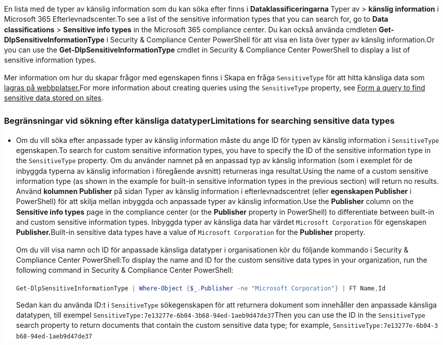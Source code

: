 <span data-ttu-id="dc4f1-377">En lista med de typer av känslig information som du kan söka efter finns i **Dataklassificeringarna** Typer av \> **känslig information** i Microsoft 365 Efterlevnadscenter.</span><span class="sxs-lookup"><span data-stu-id="dc4f1-377">To see a list of the sensitive information types that you can search for, go to **Data classifications** \> **Sensitive info types** in the Microsoft 365 compliance center.</span></span> <span data-ttu-id="dc4f1-378">Du kan också använda cmdleten **Get-DlpSensitiveInformationType** i Security & Compliance Center PowerShell för att visa en lista över typer av känslig information.</span><span class="sxs-lookup"><span data-stu-id="dc4f1-378">Or you can use the **Get-DlpSensitiveInformationType** cmdlet in Security & Compliance Center PowerShell to display a list of sensitive information types.</span></span>
  
<span data-ttu-id="dc4f1-379">Mer information om hur du skapar frågor med egenskapen finns i Skapa en fråga `SensitiveType` för att hitta känsliga data som [lagras på webbplatser.](form-a-query-to-find-sensitive-data-stored-on-sites.md)</span><span class="sxs-lookup"><span data-stu-id="dc4f1-379">For more information about creating queries using the `SensitiveType` property, see [Form a query to find sensitive data stored on sites](form-a-query-to-find-sensitive-data-stored-on-sites.md).</span></span>

### <a name="limitations-for-searching-sensitive-data-types"></a><span data-ttu-id="dc4f1-380">Begränsningar vid sökning efter känsliga datatyper</span><span class="sxs-lookup"><span data-stu-id="dc4f1-380">Limitations for searching sensitive data types</span></span>

- <span data-ttu-id="dc4f1-381">Om du vill söka efter anpassade typer av känslig information måste du ange ID för typen av känslig information i `SensitiveType` egenskapen.</span><span class="sxs-lookup"><span data-stu-id="dc4f1-381">To search for custom sensitive information types, you have to specify the ID of the sensitive information type in the `SensitiveType` property.</span></span> <span data-ttu-id="dc4f1-382">Om du använder namnet på en anpassad typ av känslig information (som i exemplet för de inbyggda typerna av känslig information i föregående avsnitt) returneras inga resultat.</span><span class="sxs-lookup"><span data-stu-id="dc4f1-382">Using the name of a custom sensitive information type (as shown in the example for built-in sensitive information types in the previous section) will return no results.</span></span> <span data-ttu-id="dc4f1-383">Använd **kolumnen Publisher** på sidan  Typer av känslig information i efterlevnadscentret (eller **egenskapen Publisher** i PowerShell) för att skilja mellan inbyggda och anpassade typer av känslig information.</span><span class="sxs-lookup"><span data-stu-id="dc4f1-383">Use the **Publisher** column on the **Sensitive info types** page in the compliance center (or the **Publisher** property in PowerShell) to differentiate between built-in and custom sensitive information types.</span></span> <span data-ttu-id="dc4f1-384">Inbyggda typer av känsliga data har värdet `Microsoft Corporation` för egenskapen **Publisher.**</span><span class="sxs-lookup"><span data-stu-id="dc4f1-384">Built-in sensitive data types have a value of `Microsoft Corporation` for the **Publisher** property.</span></span>

  <span data-ttu-id="dc4f1-385">Om du vill visa namn och ID för anpassade känsliga datatyper i organisationen kör du följande kommando i Security & Compliance Center PowerShell:</span><span class="sxs-lookup"><span data-stu-id="dc4f1-385">To display the name and ID for the custom sensitive data types in your organization, run the following command in Security & Compliance Center PowerShell:</span></span>

  ```powershell
  Get-DlpSensitiveInformationType | Where-Object {$_.Publisher -ne "Microsoft Corporation"} | FT Name,Id
  ```

  <span data-ttu-id="dc4f1-386">Sedan kan du använda ID:t i `SensitiveType` sökegenskapen för att returnera dokument som innehåller den anpassade känsliga datatypen, till exempel `SensitiveType:7e13277e-6b04-3b68-94ed-1aeb9d47de37`</span><span class="sxs-lookup"><span data-stu-id="dc4f1-386">Then you can use the ID in the `SensitiveType` search property to return documents that contain the custom sensitive data type; for example, `SensitiveType:7e13277e-6b04-3b68-94ed-1aeb9d47de37`</span></span>
  